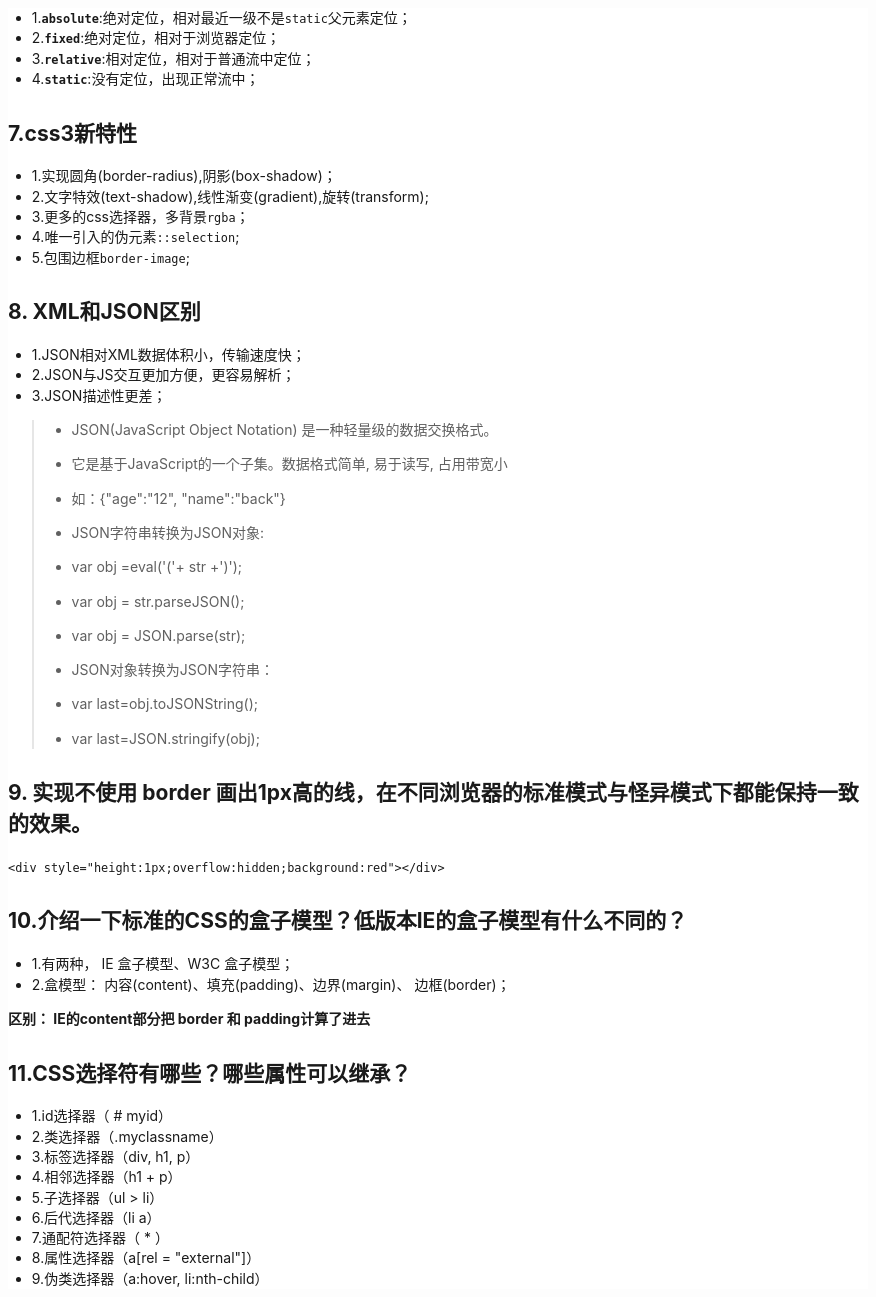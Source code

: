 - 1.**`absolute`**:绝对定位，相对最近一级不是`static`父元素定位；
- 2.**`fixed`**:绝对定位，相对于浏览器定位；
- 3.**`relative`**:相对定位，相对于普通流中定位；
- 4.**`static`**:没有定位，出现正常流中；

## 7.css3新特性

- 1.实现圆角(border-radius),阴影(box-shadow)；
- 2.文字特效(text-shadow),线性渐变(gradient),旋转(transform);
- 3.更多的css选择器，多背景`rgba`；
- 4.唯一引入的伪元素`::selection`;
- 5.包围边框`border-image`;

## 8. XML和JSON区别

- 1.JSON相对XML数据体积小，传输速度快；
- 2.JSON与JS交互更加方便，更容易解析；
- 3.JSON描述性更差；

> * JSON(JavaScript Object Notation) 是一种轻量级的数据交换格式。
> * 它是基于JavaScript的一个子集。数据格式简单, 易于读写, 占用带宽小
> * 如：{"age":"12", "name":"back"}
>
> * JSON字符串转换为JSON对象:
> * var obj =eval('('+ str +')');
> * var obj = str.parseJSON();
> * var obj = JSON.parse(str);
>
> * JSON对象转换为JSON字符串：
> * var last=obj.toJSONString();
> * var last=JSON.stringify(obj);

## 9. 实现不使用 border 画出1px高的线，在不同浏览器的标准模式与怪异模式下都能保持一致的效果。

```
<div style="height:1px;overflow:hidden;background:red"></div>
```
## 10.介绍一下标准的CSS的盒子模型？低版本IE的盒子模型有什么不同的？

- 1.有两种， IE 盒子模型、W3C 盒子模型；
- 2.盒模型： 内容(content)、填充(padding)、边界(margin)、 边框(border)；

**区别： IE的content部分把 border 和 padding计算了进去**


## 11.CSS选择符有哪些？哪些属性可以继承？

* 1.id选择器（ # myid）
* 2.类选择器（.myclassname）
* 3.标签选择器（div, h1, p）
* 4.相邻选择器（h1 + p）
* 5.子选择器（ul > li）
* 6.后代选择器（li a）
* 7.通配符选择器（ * ）
* 8.属性选择器（a[rel = "external"]）
* 9.伪类选择器（a:hover, li:nth-child）
